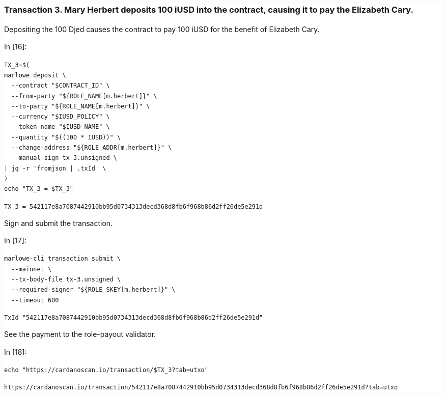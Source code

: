### Transaction 3. Mary Herbert deposits 100 iUSD into the contract, causing it to pay the Elizabeth Cary. <a href="#transaction-3.-mary-herbert-deposits-100-iusd-into-the-contract-causing-it-to-pay-the-elizabeth-cary" id="transaction-3.-mary-herbert-deposits-100-iusd-into-the-contract-causing-it-to-pay-the-elizabeth-cary"></a>

Depositing the 100 Djed causes the contract to pay 100 iUSD for the benefit of Elizabeth Cary.

In \[16]:

```
TX_3=$(
marlowe deposit \
  --contract "$CONTRACT_ID" \
  --from-party "${ROLE_NAME[m.herbert]}" \
  --to-party "${ROLE_NAME[m.herbert]}" \
  --currency "$IUSD_POLICY" \
  --token-name "$IUSD_NAME" \
  --quantity "$((100 * IUSD))" \
  --change-address "${ROLE_ADDR[m.herbert]}" \
  --manual-sign tx-3.unsigned \
| jq -r 'fromjson | .txId' \
)
echo "TX_3 = $TX_3"
```

```
TX_3 = 542117e8a7087442910bb95d0734313decd368d8fb6f968b86d2ff26de5e291d
```

Sign and submit the transaction.

In \[17]:

```
marlowe-cli transaction submit \
  --mainnet \
  --tx-body-file tx-3.unsigned \
  --required-signer "${ROLE_SKEY[m.herbert]}" \
  --timeout 600
```

```
TxId "542117e8a7087442910bb95d0734313decd368d8fb6f968b86d2ff26de5e291d"
```

See the payment to the role-payout validator.

In \[18]:

```
echo "https://cardanoscan.io/transaction/$TX_3?tab=utxo"
```

```
https://cardanoscan.io/transaction/542117e8a7087442910bb95d0734313decd368d8fb6f968b86d2ff26de5e291d?tab=utxo
```
